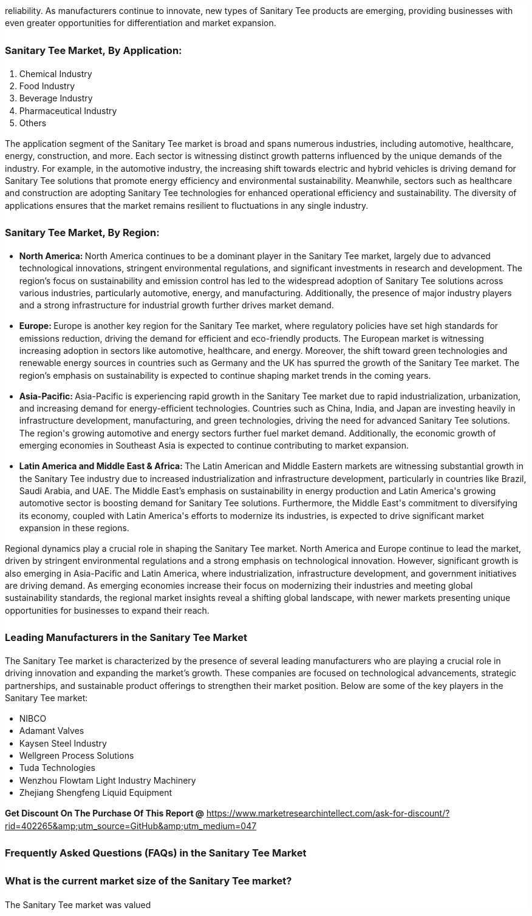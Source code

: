reliability. As manufacturers continue to innovate, new types of Sanitary Tee products are emerging, providing businesses with even greater opportunities for differentiation and market expansion.</p><h3>Sanitary Tee Market,&nbsp;By Application:</h3><ol><li>Chemical Industry<li> Food Industry<li> Beverage Industry<li> Pharmaceutical Industry<li> Others</li></ol><p>The application segment of the Sanitary Tee market is broad and spans numerous industries, including automotive, healthcare, energy, construction, and more. Each sector is witnessing distinct growth patterns influenced by the unique demands of the industry. For example, in the automotive industry, the increasing shift towards electric and hybrid vehicles is driving demand for Sanitary Tee solutions that promote energy efficiency and environmental sustainability. Meanwhile, sectors such as healthcare and construction are adopting Sanitary Tee technologies for enhanced operational efficiency and sustainability. The diversity of applications ensures that the market remains resilient to fluctuations in any single industry.</p><h3>Sanitary Tee Market, By Region:</h3><ul><li><p><strong>North America:&nbsp;</strong>North America continues to be a dominant player in the Sanitary Tee market, largely due to advanced technological innovations, stringent environmental regulations, and significant investments in research and development. The region&rsquo;s focus on sustainability and emission control has led to the widespread adoption of Sanitary Tee solutions across various industries, particularly automotive, energy, and manufacturing. Additionally, the presence of major industry players and a strong infrastructure for industrial growth further drives market demand.</p></li><li><p><strong><strong>Europe:&nbsp;</strong></strong>Europe is another key region for the Sanitary Tee market, where regulatory policies have set high standards for emissions reduction, driving the demand for efficient and eco-friendly products. The European market is witnessing increasing adoption in sectors like automotive, healthcare, and energy. Moreover, the shift toward green technologies and renewable energy sources in countries such as Germany and the UK has spurred the growth of the Sanitary Tee market. The region&rsquo;s emphasis on sustainability is expected to continue shaping market trends in the coming years.</p></li><li><p><strong><strong>Asia-Pacific:&nbsp;</strong></strong>Asia-Pacific is experiencing rapid growth in the Sanitary Tee market due to rapid industrialization, urbanization, and increasing demand for energy-efficient technologies. Countries such as China, India, and Japan are investing heavily in infrastructure development, manufacturing, and green technologies, driving the need for advanced Sanitary Tee solutions. The region's growing automotive and energy sectors further fuel market demand. Additionally, the economic growth of emerging economies in Southeast Asia is expected to continue contributing to market expansion.</p></li><li><p><strong><strong>Latin America and Middle East &amp; Africa:&nbsp;</strong></strong>The Latin American and Middle Eastern markets are witnessing substantial growth in the Sanitary Tee industry due to increased industrialization and infrastructure development, particularly in countries like Brazil, Saudi Arabia, and UAE. The Middle East&rsquo;s emphasis on sustainability in energy production and Latin America's growing automotive sector is boosting demand for Sanitary Tee solutions. Furthermore, the Middle East's commitment to diversifying its economy, coupled with Latin America's efforts to modernize its industries, is expected to drive significant market expansion in these regions.</p></li></ul><p>Regional dynamics play a crucial role in shaping the Sanitary Tee market. North America and Europe continue to lead the market, driven by stringent environmental regulations and a strong emphasis on technological innovation. However, significant growth is also emerging in Asia-Pacific and Latin America, where industrialization, infrastructure development, and government initiatives are driving demand. As emerging economies increase their focus on modernizing their industries and meeting global sustainability standards, the regional market insights reveal a shifting global landscape, with newer markets presenting unique opportunities for businesses to expand their reach.</p><h3><strong>Leading Manufacturers in the Sanitary Tee Market</strong></h3><p>The Sanitary Tee market is characterized by the presence of several leading manufacturers who are playing a crucial role in driving innovation and expanding the market&rsquo;s growth. These companies are focused on technological advancements, strategic partnerships, and sustainable product offerings to strengthen their market position. Below are some of the key players in the Sanitary Tee market:</p></div><div class="article-main__content" data-test-id="publishing-text-block"><ul><li><span class="">NIBCO<li> Adamant Valves<li> Kaysen Steel Industry<li> Wellgreen Process Solutions<li> Tuda Technologies<li> Wenzhou Flowtam Light Industry Machinery<li> Zhejiang Shengfeng Liquid Equipment</span></li></ul></div><div class="article-main__content" data-test-id="publishing-text-block"><p><span class="font-[700]"><strong>Get Discount On The Purchase Of This Report @</strong> <a href="https://www.marketresearchintellect.com/ask-for-discount/?rid=402265&amp;utm_source=GitHub&amp;utm_medium=047" data-fr-linked="true">https://www.marketresearchintellect.com/ask-for-discount/?rid=402265&amp;utm_source=GitHub&amp;utm_medium=047</a></span></p></div><div class="article-main__content" data-test-id="publishing-text-block"><h3><strong>Frequently Asked Questions (FAQs) in the Sanitary Tee Market</strong></h3><h3><strong>What is the current market size of the Sanitary Tee market?</strong></h3><p>The Sanitary Tee market was valued